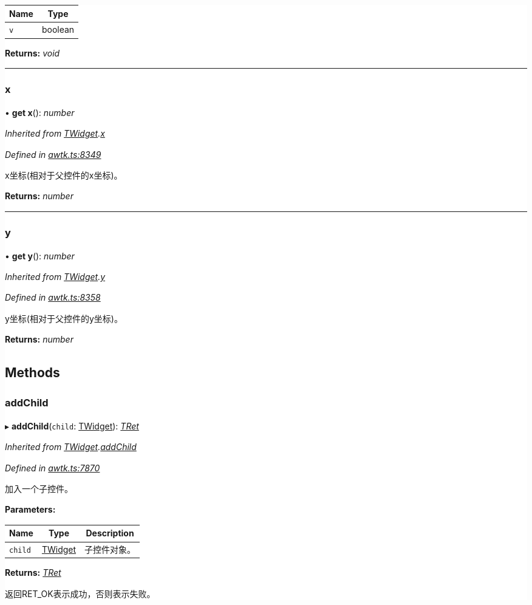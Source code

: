 Name | Type |
------ | ------ |
`v` | boolean |

**Returns:** *void*

___

###  x

• **get x**(): *number*

*Inherited from [TWidget](_awtk_.twidget.md).[x](_awtk_.twidget.md#x)*

*Defined in [awtk.ts:8349](https://github.com/zlgopen/awtk-binding/blob/d9c773a/tools/code_gen/js/output/awtk.ts#L8349)*

x坐标(相对于父控件的x坐标)。

**Returns:** *number*

___

###  y

• **get y**(): *number*

*Inherited from [TWidget](_awtk_.twidget.md).[y](_awtk_.twidget.md#y)*

*Defined in [awtk.ts:8358](https://github.com/zlgopen/awtk-binding/blob/d9c773a/tools/code_gen/js/output/awtk.ts#L8358)*

y坐标(相对于父控件的y坐标)。

**Returns:** *number*

## Methods

###  addChild

▸ **addChild**(`child`: [TWidget](_awtk_.twidget.md)): *[TRet](../enums/_awtk_.tret.md)*

*Inherited from [TWidget](_awtk_.twidget.md).[addChild](_awtk_.twidget.md#addchild)*

*Defined in [awtk.ts:7870](https://github.com/zlgopen/awtk-binding/blob/d9c773a/tools/code_gen/js/output/awtk.ts#L7870)*

加入一个子控件。

**Parameters:**

Name | Type | Description |
------ | ------ | ------ |
`child` | [TWidget](_awtk_.twidget.md) | 子控件对象。  |

**Returns:** *[TRet](../enums/_awtk_.tret.md)*

返回RET_OK表示成功，否则表示失败。
